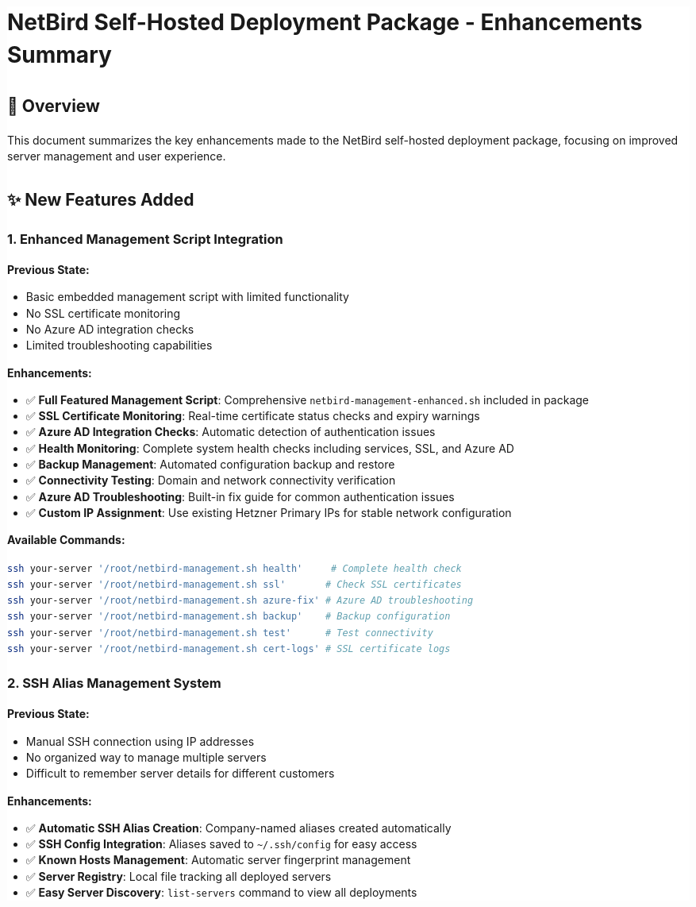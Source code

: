 # NetBird Self-Hosted Deployment Package - Enhancements Summary

## 🎯 Overview

This document summarizes the key enhancements made to the NetBird self-hosted deployment package, focusing on improved server management and user experience.

## ✨ New Features Added

### 1. Enhanced Management Script Integration

**Previous State:**
- Basic embedded management script with limited functionality
- No SSL certificate monitoring
- No Azure AD integration checks
- Limited troubleshooting capabilities

**Enhancements:**
- ✅ **Full Featured Management Script**: Comprehensive `netbird-management-enhanced.sh` included in package
- ✅ **SSL Certificate Monitoring**: Real-time certificate status checks and expiry warnings
- ✅ **Azure AD Integration Checks**: Automatic detection of authentication issues
- ✅ **Health Monitoring**: Complete system health checks including services, SSL, and Azure AD
- ✅ **Backup Management**: Automated configuration backup and restore
- ✅ **Connectivity Testing**: Domain and network connectivity verification
- ✅ **Azure AD Troubleshooting**: Built-in fix guide for common authentication issues
- ✅ **Custom IP Assignment**: Use existing Hetzner Primary IPs for stable network configuration

**Available Commands:**
```bash
ssh your-server '/root/netbird-management.sh health'     # Complete health check
ssh your-server '/root/netbird-management.sh ssl'       # Check SSL certificates
ssh your-server '/root/netbird-management.sh azure-fix' # Azure AD troubleshooting
ssh your-server '/root/netbird-management.sh backup'    # Backup configuration
ssh your-server '/root/netbird-management.sh test'      # Test connectivity
ssh your-server '/root/netbird-management.sh cert-logs' # SSL certificate logs
```

### 2. SSH Alias Management System

**Previous State:**
- Manual SSH connection using IP addresses
- No organized way to manage multiple servers
- Difficult to remember server details for different customers

**Enhancements:**
- ✅ **Automatic SSH Alias Creation**: Company-named aliases created automatically
- ✅ **SSH Config Integration**: Aliases saved to `~/.ssh/config` for easy access
- ✅ **Known Hosts Management**: Automatic server fingerprint management
- ✅ **Server Registry**: Local file tracking all deployed servers
- ✅ **Easy Server Discovery**: `list-servers` command to view all deployments

